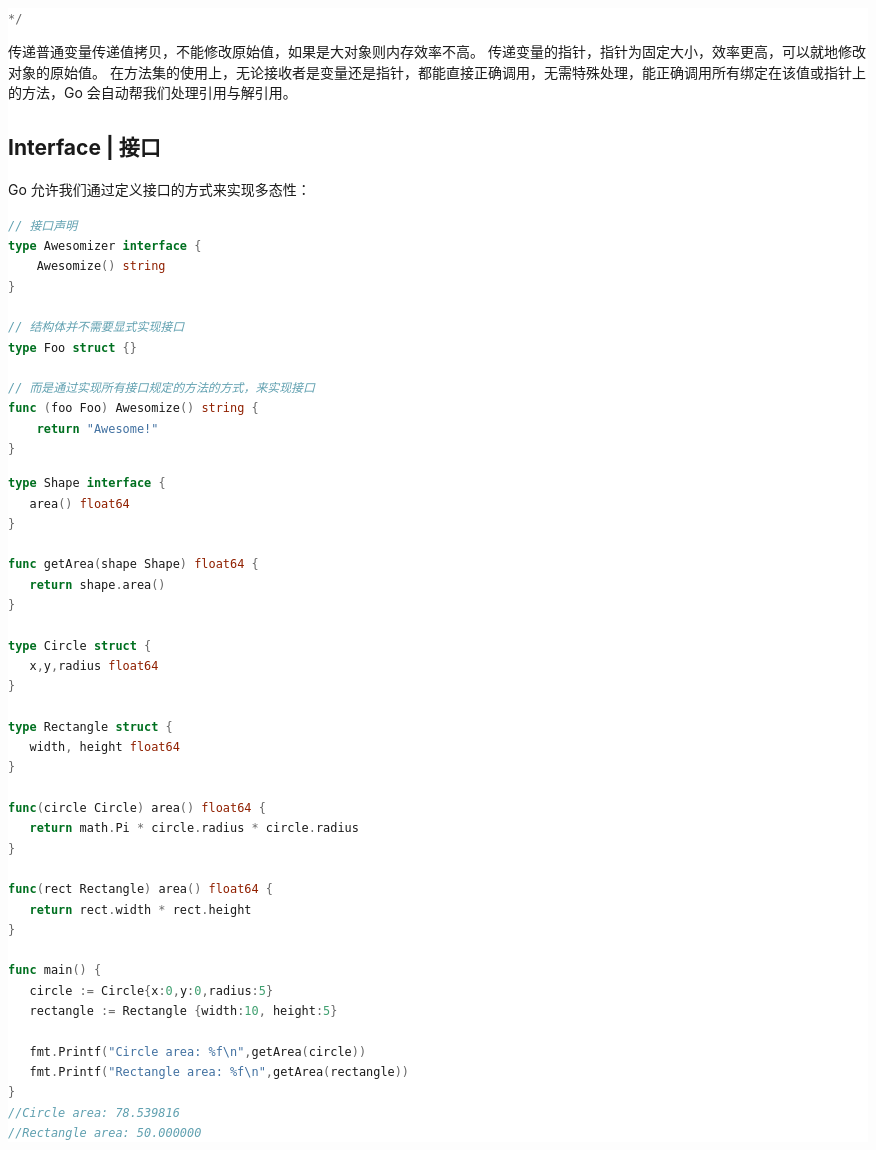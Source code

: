```go
*/
```

传递普通变量传递值拷贝，不能修改原始值，如果是大对象则内存效率不高。
传递变量的指针，指针为固定大小，效率更高，可以就地修改对象的原始值。
在方法集的使用上，无论接收者是变量还是指针，都能直接正确调用，无需特殊处理，能正确调用所有绑定在该值或指针上的方法，Go 会自动帮我们处理引用与解引用。

## Interface | 接口

Go 允许我们通过定义接口的方式来实现多态性：

```go
// 接口声明
type Awesomizer interface {
    Awesomize() string
}

// 结构体并不需要显式实现接口
type Foo struct {}

// 而是通过实现所有接口规定的方法的方式，来实现接口
func (foo Foo) Awesomize() string {
    return "Awesome!"
}
```

```go
type Shape interface {
   area() float64
}

func getArea(shape Shape) float64 {
   return shape.area()
}

type Circle struct {
   x,y,radius float64
}

type Rectangle struct {
   width, height float64
}

func(circle Circle) area() float64 {
   return math.Pi * circle.radius * circle.radius
}

func(rect Rectangle) area() float64 {
   return rect.width * rect.height
}

func main() {
   circle := Circle{x:0,y:0,radius:5}
   rectangle := Rectangle {width:10, height:5}

   fmt.Printf("Circle area: %f\n",getArea(circle))
   fmt.Printf("Rectangle area: %f\n",getArea(rectangle))
}
//Circle area: 78.539816
//Rectangle area: 50.000000
```
